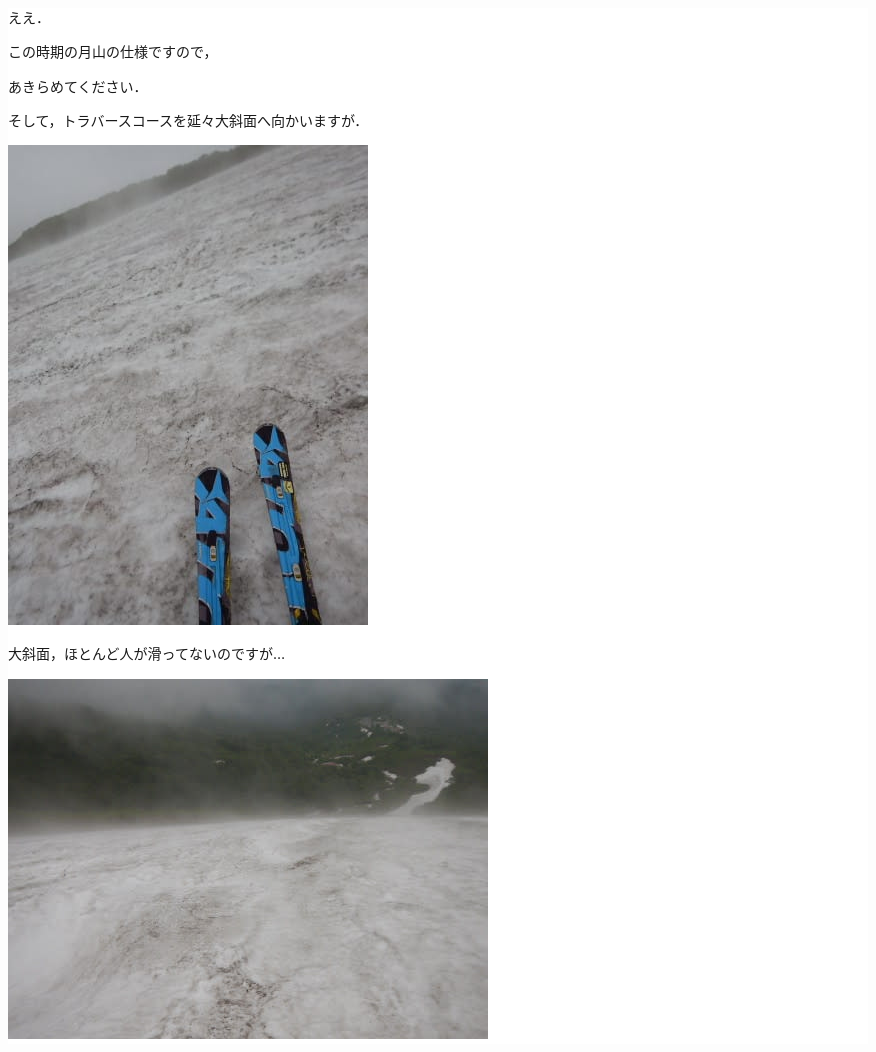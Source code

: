 


ええ．


この時期の月山の仕様ですので，


あきらめてください．





そして，トラバースコースを延々大斜面へ向かいますが．




![da8dec5ab657a334ce1e950636eb0a87.jpg](images/da8dec5ab657a334ce1e950636eb0a87.jpg)




大斜面，ほとんど人が滑ってないのですが…




![048c90269ead3da2001f8f3cf784413f.jpg](images/048c90269ead3da2001f8f3cf784413f.jpg)
